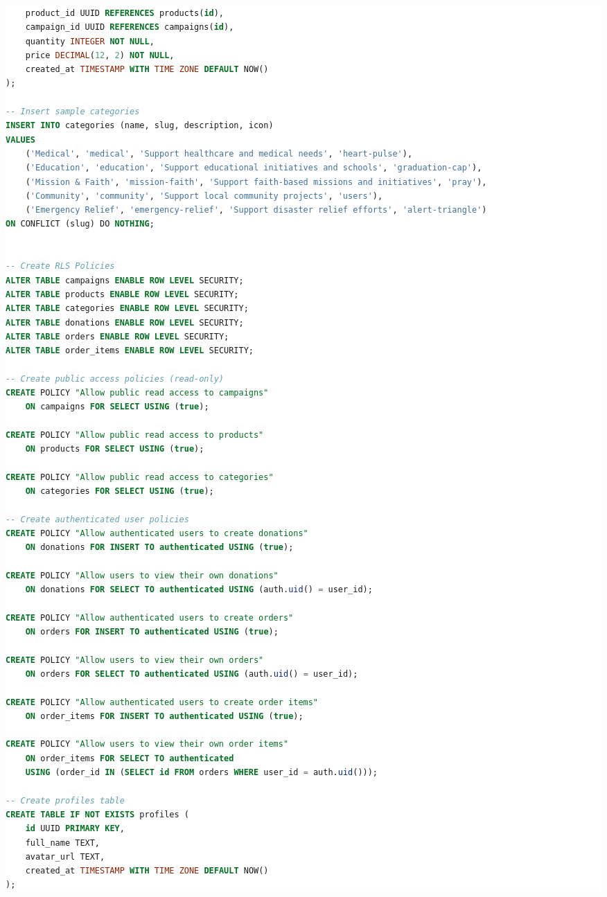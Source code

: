 ```sql
    product_id UUID REFERENCES products(id),
    campaign_id UUID REFERENCES campaigns(id),
    quantity INTEGER NOT NULL,
    price DECIMAL(12, 2) NOT NULL,
    created_at TIMESTAMP WITH TIME ZONE DEFAULT NOW()
);

-- Insert sample categories
INSERT INTO categories (name, slug, description, icon)
VALUES 
    ('Medical', 'medical', 'Support healthcare and medical needs', 'heart-pulse'),
    ('Education', 'education', 'Support educational initiatives and schools', 'graduation-cap'),
    ('Mission & Faith', 'mission-faith', 'Support faith-based missions and initiatives', 'pray'),
    ('Community', 'community', 'Support local community projects', 'users'),
    ('Emergency Relief', 'emergency-relief', 'Support disaster relief efforts', 'alert-triangle')
ON CONFLICT (slug) DO NOTHING;


-- Create RLS Policies
ALTER TABLE campaigns ENABLE ROW LEVEL SECURITY;
ALTER TABLE products ENABLE ROW LEVEL SECURITY;
ALTER TABLE categories ENABLE ROW LEVEL SECURITY;
ALTER TABLE donations ENABLE ROW LEVEL SECURITY;
ALTER TABLE orders ENABLE ROW LEVEL SECURITY;
ALTER TABLE order_items ENABLE ROW LEVEL SECURITY;

-- Create public access policies (read-only)
CREATE POLICY "Allow public read access to campaigns" 
    ON campaigns FOR SELECT USING (true);

CREATE POLICY "Allow public read access to products" 
    ON products FOR SELECT USING (true);
    
CREATE POLICY "Allow public read access to categories" 
    ON categories FOR SELECT USING (true);

-- Create authenticated user policies
CREATE POLICY "Allow authenticated users to create donations"
    ON donations FOR INSERT TO authenticated USING (true);

CREATE POLICY "Allow users to view their own donations"
    ON donations FOR SELECT TO authenticated USING (auth.uid() = user_id);

CREATE POLICY "Allow authenticated users to create orders"
    ON orders FOR INSERT TO authenticated USING (true);

CREATE POLICY "Allow users to view their own orders"
    ON orders FOR SELECT TO authenticated USING (auth.uid() = user_id);

CREATE POLICY "Allow authenticated users to create order items"
    ON order_items FOR INSERT TO authenticated USING (true);

CREATE POLICY "Allow users to view their own order items"
    ON order_items FOR SELECT TO authenticated 
    USING (order_id IN (SELECT id FROM orders WHERE user_id = auth.uid()));

-- Create profiles table
CREATE TABLE IF NOT EXISTS profiles (
    id UUID PRIMARY KEY,
    full_name TEXT,
    avatar_url TEXT,
    created_at TIMESTAMP WITH TIME ZONE DEFAULT NOW()
);
```